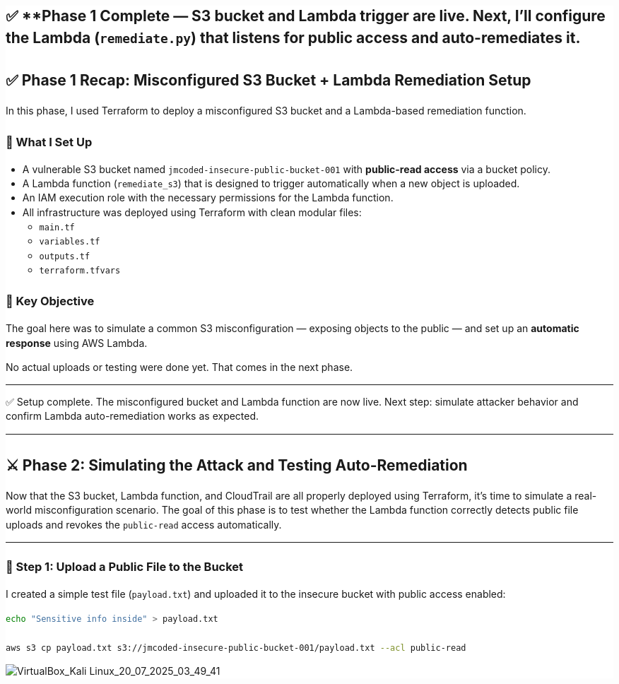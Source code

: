 ✅ **Phase 1 Complete — S3 bucket and Lambda trigger are live. Next, I’ll configure the Lambda (`remediate.py`) that listens for public access and auto-remediates it.
---

## ✅ Phase 1 Recap: Misconfigured S3 Bucket + Lambda Remediation Setup

In this phase, I used Terraform to deploy a misconfigured S3 bucket and a Lambda-based remediation function.

### 🔧 What I Set Up

- A vulnerable S3 bucket named `jmcoded-insecure-public-bucket-001` with **public-read access** via a bucket policy.
- A Lambda function (`remediate_s3`) that is designed to trigger automatically when a new object is uploaded.
- An IAM execution role with the necessary permissions for the Lambda function.
- All infrastructure was deployed using Terraform with clean modular files:
  - `main.tf`
  - `variables.tf`
  - `outputs.tf`
  - `terraform.tfvars`

### 📌 Key Objective

The goal here was to simulate a common S3 misconfiguration — exposing objects to the public — and set up an **automatic response** using AWS Lambda.

No actual uploads or testing were done yet. That comes in the next phase.

---

✅ Setup complete. The misconfigured bucket and Lambda function are now live. Next step: simulate attacker behavior and confirm Lambda auto-remediation works as expected.

---
## ⚔️ Phase 2: Simulating the Attack and Testing Auto-Remediation

Now that the S3 bucket, Lambda function, and CloudTrail are all properly deployed using Terraform, it’s time to simulate a real-world misconfiguration scenario. The goal of this phase is to test whether the Lambda function correctly detects public file uploads and revokes the `public-read` access automatically.

---

### 📁 Step 1: Upload a Public File to the Bucket

I created a simple test file (`payload.txt`) and uploaded it to the insecure bucket with public access enabled:

```bash
echo "Sensitive info inside" > payload.txt

aws s3 cp payload.txt s3://jmcoded-insecure-public-bucket-001/payload.txt --acl public-read
```
<img width="1116" height="798" alt="VirtualBox_Kali Linux_20_07_2025_03_49_41" src="https://github.com/user-attachments/assets/2c306ed9-bfd7-4e16-b234-d8e1778914bb" />
